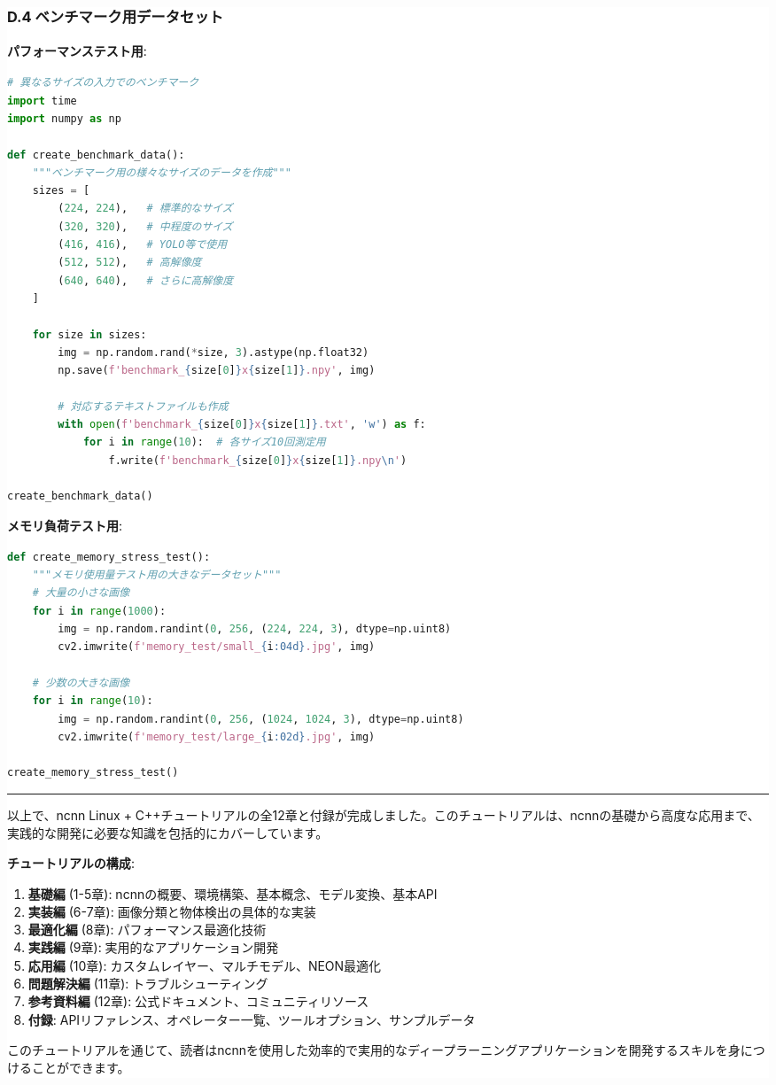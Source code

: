 ### D.4 ベンチマーク用データセット

**パフォーマンステスト用**:
```python
# 異なるサイズの入力でのベンチマーク
import time
import numpy as np

def create_benchmark_data():
    """ベンチマーク用の様々なサイズのデータを作成"""
    sizes = [
        (224, 224),   # 標準的なサイズ
        (320, 320),   # 中程度のサイズ
        (416, 416),   # YOLO等で使用
        (512, 512),   # 高解像度
        (640, 640),   # さらに高解像度
    ]

    for size in sizes:
        img = np.random.rand(*size, 3).astype(np.float32)
        np.save(f'benchmark_{size[0]}x{size[1]}.npy', img)

        # 対応するテキストファイルも作成
        with open(f'benchmark_{size[0]}x{size[1]}.txt', 'w') as f:
            for i in range(10):  # 各サイズ10回測定用
                f.write(f'benchmark_{size[0]}x{size[1]}.npy\n')

create_benchmark_data()
```

**メモリ負荷テスト用**:
```python
def create_memory_stress_test():
    """メモリ使用量テスト用の大きなデータセット"""
    # 大量の小さな画像
    for i in range(1000):
        img = np.random.randint(0, 256, (224, 224, 3), dtype=np.uint8)
        cv2.imwrite(f'memory_test/small_{i:04d}.jpg', img)

    # 少数の大きな画像
    for i in range(10):
        img = np.random.randint(0, 256, (1024, 1024, 3), dtype=np.uint8)
        cv2.imwrite(f'memory_test/large_{i:02d}.jpg', img)

create_memory_stress_test()
```

---

以上で、ncnn Linux + C++チュートリアルの全12章と付録が完成しました。このチュートリアルは、ncnnの基礎から高度な応用まで、実践的な開発に必要な知識を包括的にカバーしています。

**チュートリアルの構成**:
1. **基礎編** (1-5章): ncnnの概要、環境構築、基本概念、モデル変換、基本API
2. **実装編** (6-7章): 画像分類と物体検出の具体的な実装
3. **最適化編** (8章): パフォーマンス最適化技術
4. **実践編** (9章): 実用的なアプリケーション開発
5. **応用編** (10章): カスタムレイヤー、マルチモデル、NEON最適化
6. **問題解決編** (11章): トラブルシューティング
7. **参考資料編** (12章): 公式ドキュメント、コミュニティリソース
8. **付録**: APIリファレンス、オペレーター一覧、ツールオプション、サンプルデータ

このチュートリアルを通じて、読者はncnnを使用した効率的で実用的なディープラーニングアプリケーションを開発するスキルを身につけることができます。